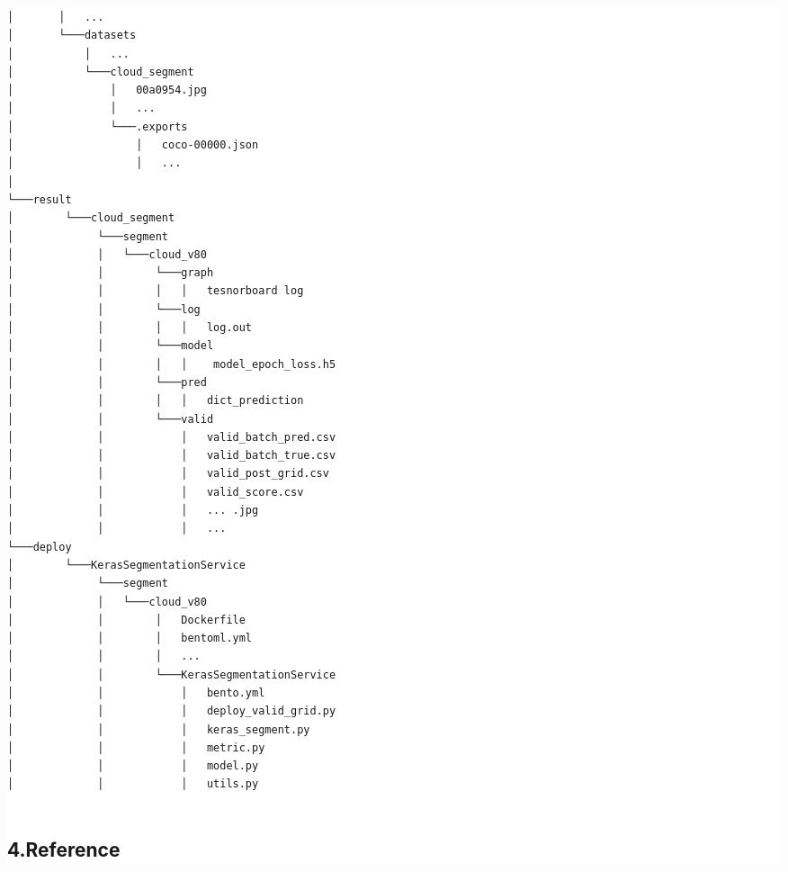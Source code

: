 ```
│       │   ...
│       └───datasets
│           │   ...
│           └───cloud_segment
│               │   00a0954.jpg
│               │   ...
│               └───.exports
│                   │   coco-00000.json
│                   │   ...
│ 
└───result
│        └───cloud_segment
│             └───segment
│             │   └───cloud_v80
│             │        └───graph
│             │        │   │   tesnorboard log
│             │        └───log
│             │        │   │   log.out
│             │        └───model
│             │        │   │    model_epoch_loss.h5
│             │        └───pred
│             │        │   │   dict_prediction
│             │        └───valid
│             │            │   valid_batch_pred.csv
│             │            │   valid_batch_true.csv
│             │            │   valid_post_grid.csv
│             │            │   valid_score.csv
│             │            │   ... .jpg
│             │            │   ...
└───deploy
│        └───KerasSegmentationService
│             └───segment
│             │   └───cloud_v80
│             │        │   Dockerfile
│             │        │   bentoml.yml
│             │        │   ...
│             │        └───KerasSegmentationService
│             │            │   bento.yml
│             │            │   deploy_valid_grid.py
│             │            │   keras_segment.py
│             │            │   metric.py
│             │            │   model.py
│             │            │   utils.py


```






4.Reference
---------
